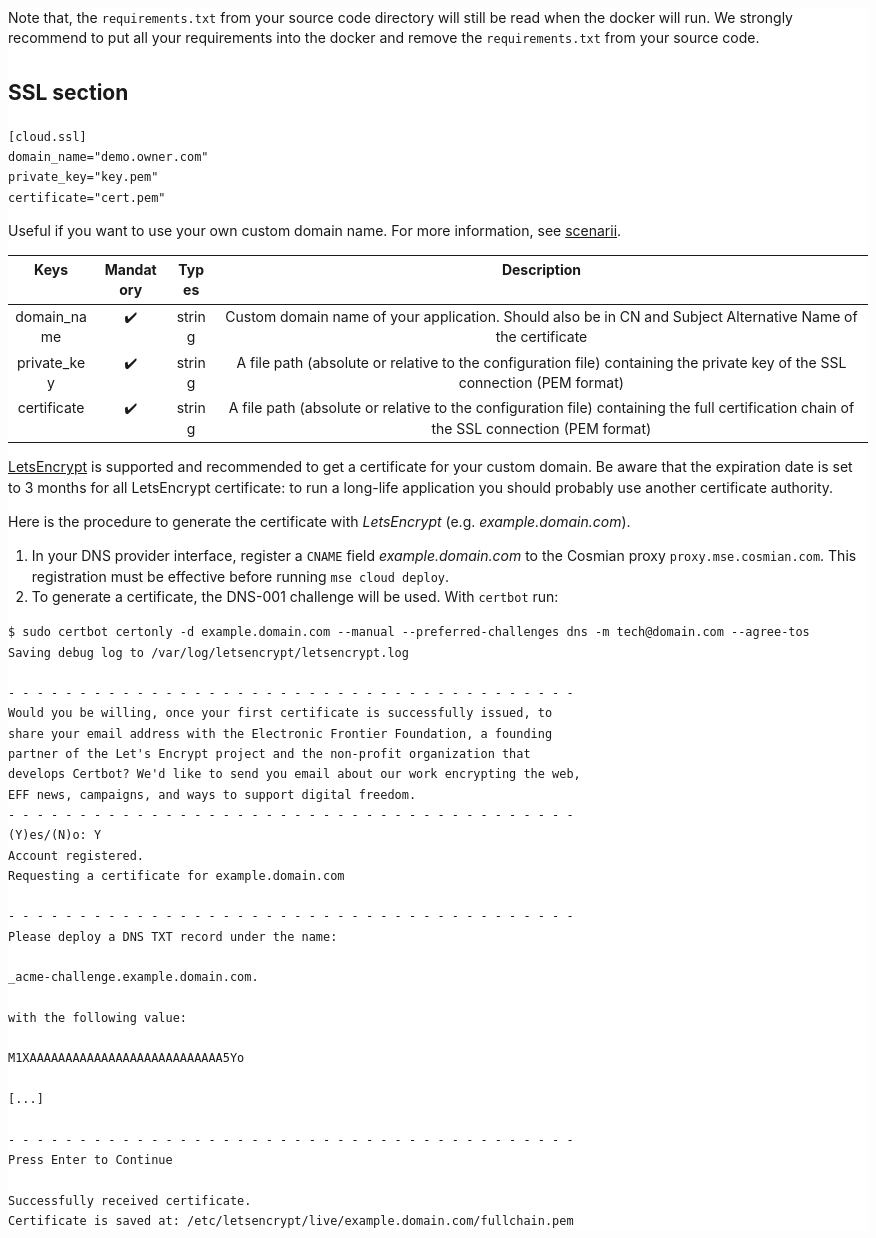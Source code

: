 Note that, the `requirements.txt` from your source code directory will still be read when the docker will run. We strongly recommend to put all your requirements into the docker and remove the `requirements.txt` from your source code.


## SSL section

```{.toml}
[cloud.ssl]
domain_name="demo.owner.com"
private_key="key.pem"
certificate="cert.pem"
```

Useful if you want to use your own custom domain name.
For more information, see [scenarii](scenarios.md).

|    Keys     | Mandatory | Types  |                                                               Description                                                               |
| :---------: | :-------: | :----: | :-------------------------------------------------------------------------------------------------------------------------------------: |
| domain_name |     ✔️     | string |              Custom domain name of your application. Should also be in CN and Subject Alternative Name of the certificate               |
| private_key |     ✔️     | string |       A file path (absolute or relative to the configuration file) containing the private key of the SSL connection (PEM format)        |
| certificate |     ✔️     | string | A file path (absolute or relative to the configuration file) containing the full certification chain of the SSL connection (PEM format) |

[LetsEncrypt](https://letsencrypt.org/getting-started/) is supported and recommended to get a certificate for your custom domain. 
Be aware that the expiration date is set to 3 months for all LetsEncrypt certificate: to run a long-life application you should probably use another certificate authority.

Here is the procedure to generate the certificate with *LetsEncrypt* (e.g. *example.domain.com*).

1. In your DNS provider interface, register a `CNAME` field *example.domain.com* to the Cosmian proxy `proxy.mse.cosmian.com`. This registration must be effective before running `mse cloud deploy`.
2. To generate a certificate, the DNS-001 challenge will be used. With `certbot` run:
```{.console}
$ sudo certbot certonly -d example.domain.com --manual --preferred-challenges dns -m tech@domain.com --agree-tos
Saving debug log to /var/log/letsencrypt/letsencrypt.log

- - - - - - - - - - - - - - - - - - - - - - - - - - - - - - - - - - - - - - - -
Would you be willing, once your first certificate is successfully issued, to
share your email address with the Electronic Frontier Foundation, a founding
partner of the Let's Encrypt project and the non-profit organization that
develops Certbot? We'd like to send you email about our work encrypting the web,
EFF news, campaigns, and ways to support digital freedom.
- - - - - - - - - - - - - - - - - - - - - - - - - - - - - - - - - - - - - - - -
(Y)es/(N)o: Y
Account registered.
Requesting a certificate for example.domain.com

- - - - - - - - - - - - - - - - - - - - - - - - - - - - - - - - - - - - - - - -
Please deploy a DNS TXT record under the name:

_acme-challenge.example.domain.com.

with the following value:

M1XAAAAAAAAAAAAAAAAAAAAAAAAAAA5Yo

[...]

- - - - - - - - - - - - - - - - - - - - - - - - - - - - - - - - - - - - - - - -
Press Enter to Continue

Successfully received certificate.
Certificate is saved at: /etc/letsencrypt/live/example.domain.com/fullchain.pem
```